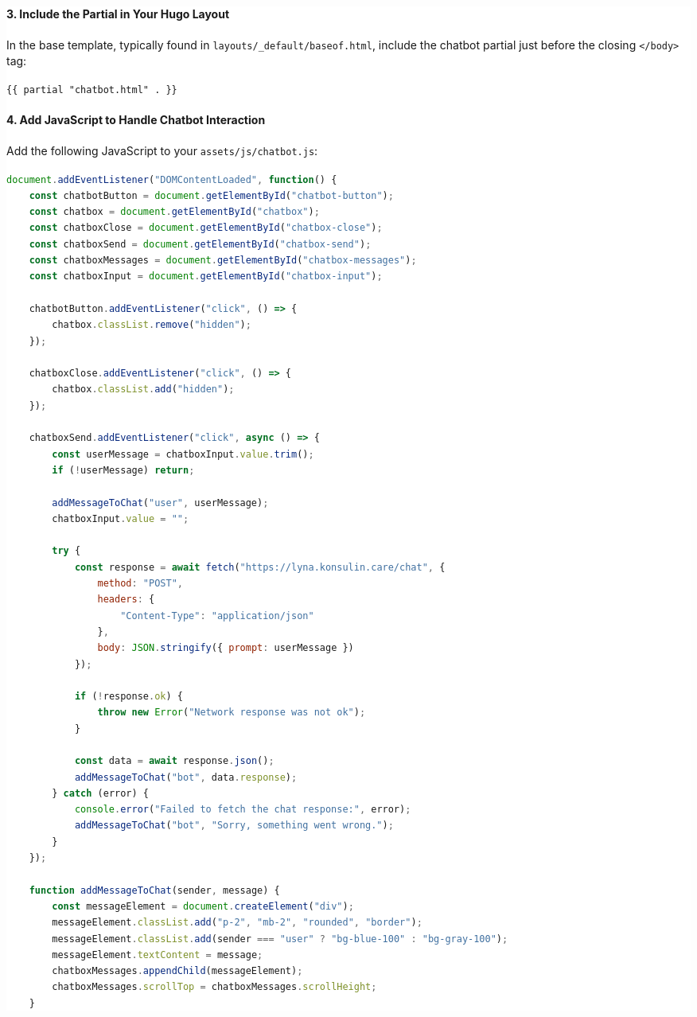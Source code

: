 #### 3. Include the Partial in Your Hugo Layout

In the base template, typically found in `layouts/_default/baseof.html`, include the chatbot partial just before the closing `</body>` tag:

```html
{{ partial "chatbot.html" . }}
```

#### 4. Add JavaScript to Handle Chatbot Interaction

Add the following JavaScript to your `assets/js/chatbot.js`:

```javascript
document.addEventListener("DOMContentLoaded", function() {
    const chatbotButton = document.getElementById("chatbot-button");
    const chatbox = document.getElementById("chatbox");
    const chatboxClose = document.getElementById("chatbox-close");
    const chatboxSend = document.getElementById("chatbox-send");
    const chatboxMessages = document.getElementById("chatbox-messages");
    const chatboxInput = document.getElementById("chatbox-input");

    chatbotButton.addEventListener("click", () => {
        chatbox.classList.remove("hidden");
    });

    chatboxClose.addEventListener("click", () => {
        chatbox.classList.add("hidden");
    });

    chatboxSend.addEventListener("click", async () => {
        const userMessage = chatboxInput.value.trim();
        if (!userMessage) return;

        addMessageToChat("user", userMessage);
        chatboxInput.value = "";

        try {
            const response = await fetch("https://lyna.konsulin.care/chat", {
                method: "POST",
                headers: {
                    "Content-Type": "application/json"
                },
                body: JSON.stringify({ prompt: userMessage })
            });

            if (!response.ok) {
                throw new Error("Network response was not ok");
            }

            const data = await response.json();
            addMessageToChat("bot", data.response);
        } catch (error) {
            console.error("Failed to fetch the chat response:", error);
            addMessageToChat("bot", "Sorry, something went wrong.");
        }
    });

    function addMessageToChat(sender, message) {
        const messageElement = document.createElement("div");
        messageElement.classList.add("p-2", "mb-2", "rounded", "border");
        messageElement.classList.add(sender === "user" ? "bg-blue-100" : "bg-gray-100");
        messageElement.textContent = message;
        chatboxMessages.appendChild(messageElement);
        chatboxMessages.scrollTop = chatboxMessages.scrollHeight;
    }
```
